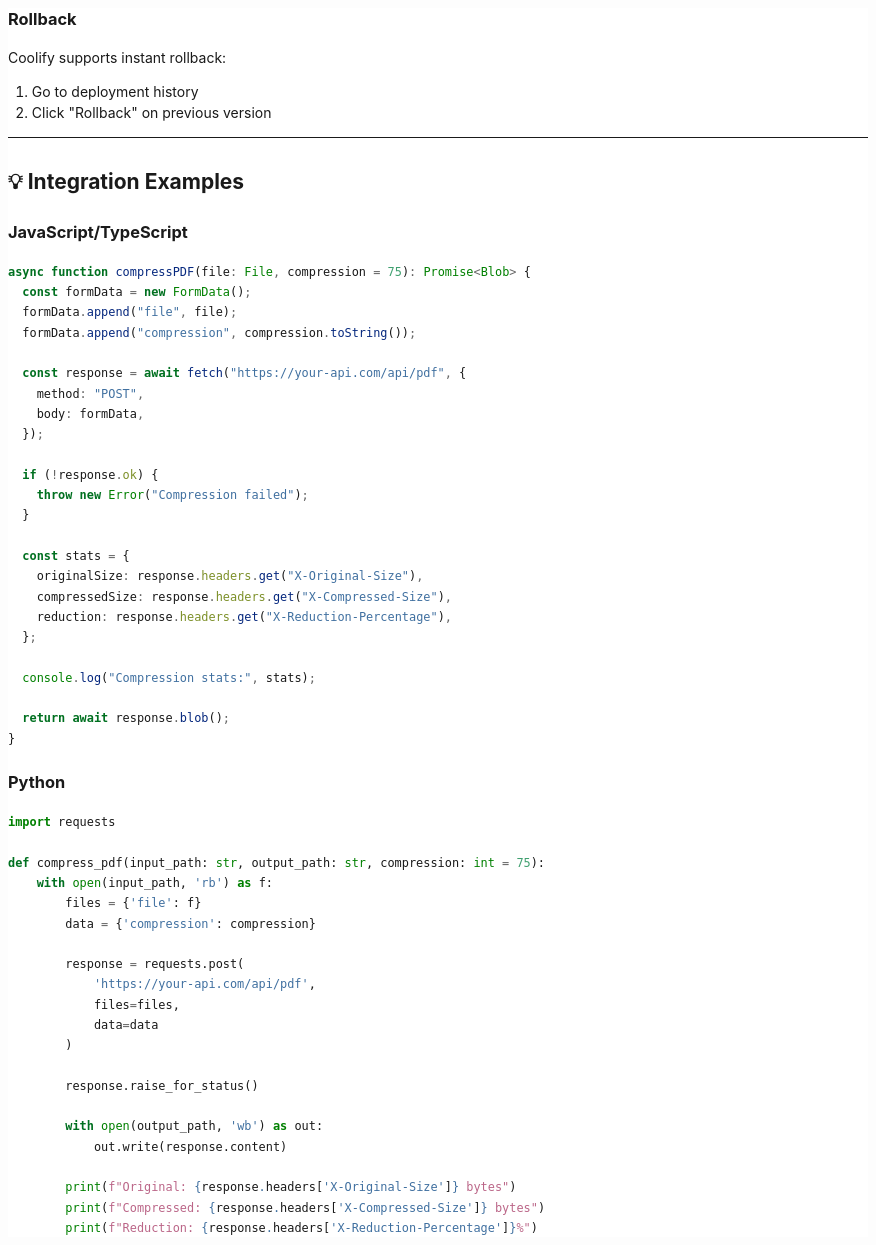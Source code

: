 ### Rollback

Coolify supports instant rollback:

1. Go to deployment history
2. Click "Rollback" on previous version

---

## 💡 Integration Examples

### JavaScript/TypeScript

```typescript
async function compressPDF(file: File, compression = 75): Promise<Blob> {
  const formData = new FormData();
  formData.append("file", file);
  formData.append("compression", compression.toString());

  const response = await fetch("https://your-api.com/api/pdf", {
    method: "POST",
    body: formData,
  });

  if (!response.ok) {
    throw new Error("Compression failed");
  }

  const stats = {
    originalSize: response.headers.get("X-Original-Size"),
    compressedSize: response.headers.get("X-Compressed-Size"),
    reduction: response.headers.get("X-Reduction-Percentage"),
  };

  console.log("Compression stats:", stats);

  return await response.blob();
}
```

### Python

```python
import requests

def compress_pdf(input_path: str, output_path: str, compression: int = 75):
    with open(input_path, 'rb') as f:
        files = {'file': f}
        data = {'compression': compression}

        response = requests.post(
            'https://your-api.com/api/pdf',
            files=files,
            data=data
        )

        response.raise_for_status()

        with open(output_path, 'wb') as out:
            out.write(response.content)

        print(f"Original: {response.headers['X-Original-Size']} bytes")
        print(f"Compressed: {response.headers['X-Compressed-Size']} bytes")
        print(f"Reduction: {response.headers['X-Reduction-Percentage']}%")
```